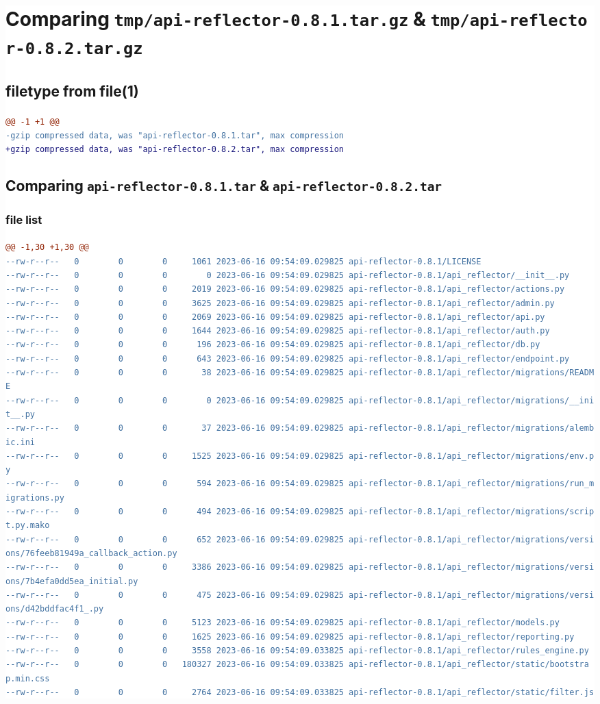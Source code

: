 # Comparing `tmp/api-reflector-0.8.1.tar.gz` & `tmp/api-reflector-0.8.2.tar.gz`

## filetype from file(1)

```diff
@@ -1 +1 @@
-gzip compressed data, was "api-reflector-0.8.1.tar", max compression
+gzip compressed data, was "api-reflector-0.8.2.tar", max compression
```

## Comparing `api-reflector-0.8.1.tar` & `api-reflector-0.8.2.tar`

### file list

```diff
@@ -1,30 +1,30 @@
--rw-r--r--   0        0        0     1061 2023-06-16 09:54:09.029825 api-reflector-0.8.1/LICENSE
--rw-r--r--   0        0        0        0 2023-06-16 09:54:09.029825 api-reflector-0.8.1/api_reflector/__init__.py
--rw-r--r--   0        0        0     2019 2023-06-16 09:54:09.029825 api-reflector-0.8.1/api_reflector/actions.py
--rw-r--r--   0        0        0     3625 2023-06-16 09:54:09.029825 api-reflector-0.8.1/api_reflector/admin.py
--rw-r--r--   0        0        0     2069 2023-06-16 09:54:09.029825 api-reflector-0.8.1/api_reflector/api.py
--rw-r--r--   0        0        0     1644 2023-06-16 09:54:09.029825 api-reflector-0.8.1/api_reflector/auth.py
--rw-r--r--   0        0        0      196 2023-06-16 09:54:09.029825 api-reflector-0.8.1/api_reflector/db.py
--rw-r--r--   0        0        0      643 2023-06-16 09:54:09.029825 api-reflector-0.8.1/api_reflector/endpoint.py
--rw-r--r--   0        0        0       38 2023-06-16 09:54:09.029825 api-reflector-0.8.1/api_reflector/migrations/README
--rw-r--r--   0        0        0        0 2023-06-16 09:54:09.029825 api-reflector-0.8.1/api_reflector/migrations/__init__.py
--rw-r--r--   0        0        0       37 2023-06-16 09:54:09.029825 api-reflector-0.8.1/api_reflector/migrations/alembic.ini
--rw-r--r--   0        0        0     1525 2023-06-16 09:54:09.029825 api-reflector-0.8.1/api_reflector/migrations/env.py
--rw-r--r--   0        0        0      594 2023-06-16 09:54:09.029825 api-reflector-0.8.1/api_reflector/migrations/run_migrations.py
--rw-r--r--   0        0        0      494 2023-06-16 09:54:09.029825 api-reflector-0.8.1/api_reflector/migrations/script.py.mako
--rw-r--r--   0        0        0      652 2023-06-16 09:54:09.029825 api-reflector-0.8.1/api_reflector/migrations/versions/76feeb81949a_callback_action.py
--rw-r--r--   0        0        0     3386 2023-06-16 09:54:09.029825 api-reflector-0.8.1/api_reflector/migrations/versions/7b4efa0dd5ea_initial.py
--rw-r--r--   0        0        0      475 2023-06-16 09:54:09.029825 api-reflector-0.8.1/api_reflector/migrations/versions/d42bddfac4f1_.py
--rw-r--r--   0        0        0     5123 2023-06-16 09:54:09.029825 api-reflector-0.8.1/api_reflector/models.py
--rw-r--r--   0        0        0     1625 2023-06-16 09:54:09.029825 api-reflector-0.8.1/api_reflector/reporting.py
--rw-r--r--   0        0        0     3558 2023-06-16 09:54:09.033825 api-reflector-0.8.1/api_reflector/rules_engine.py
--rw-r--r--   0        0        0   180327 2023-06-16 09:54:09.033825 api-reflector-0.8.1/api_reflector/static/bootstrap.min.css
--rw-r--r--   0        0        0     2764 2023-06-16 09:54:09.033825 api-reflector-0.8.1/api_reflector/static/filter.js
```